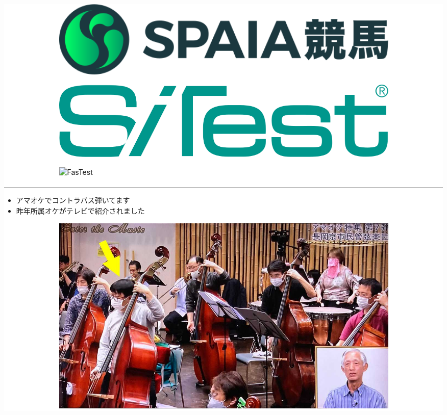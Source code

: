 <img src="img/keiba_logo.svg" alt="SPAIA競馬" style="display: block;width: 75%; margin: 20px auto">
<img src="img/sitest_logo.svg" alt="SiTest" style="display: block;width: 75%; margin: 20px auto">
<img src="img/fastest_logo.svg" alt="FasTest" style="display: block;width: 75%; margin: 20px auto">

</div>
</div>

---

* アマオケでコントラバス弾いてます
* 昨年所属オケがテレビで紹介されました

<div style="width: 75%; margin: auto;">

![エンター・ザ・ミュージック放送時の写真](./img/bass.jpg)
